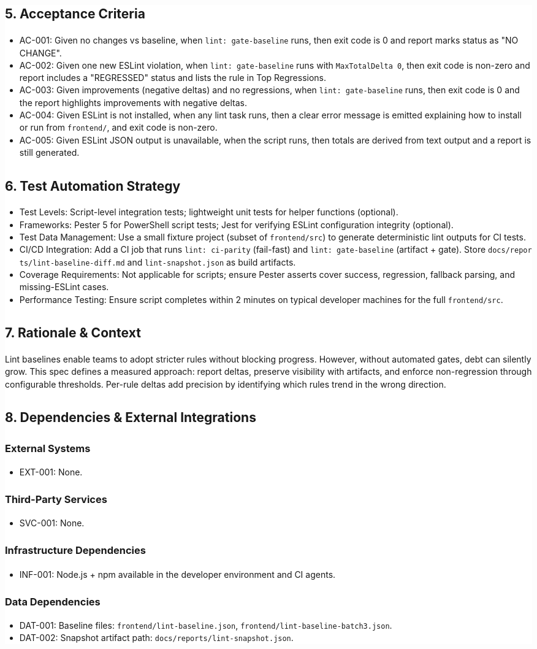 ## 5. Acceptance Criteria

- AC-001: Given no changes vs baseline, when `lint: gate-baseline` runs, then exit code is 0 and report marks status as "NO CHANGE".
- AC-002: Given one new ESLint violation, when `lint: gate-baseline` runs with `MaxTotalDelta 0`, then exit code is non-zero and report includes a "REGRESSED" status and lists the rule in Top Regressions.
- AC-003: Given improvements (negative deltas) and no regressions, when `lint: gate-baseline` runs, then exit code is 0 and the report highlights improvements with negative deltas.
- AC-004: Given ESLint is not installed, when any lint task runs, then a clear error message is emitted explaining how to install or run from `frontend/`, and exit code is non-zero.
- AC-005: Given ESLint JSON output is unavailable, when the script runs, then totals are derived from text output and a report is still generated.

## 6. Test Automation Strategy

- Test Levels: Script-level integration tests; lightweight unit tests for helper functions (optional).
- Frameworks: Pester 5 for PowerShell script tests; Jest for verifying ESLint configuration integrity (optional).
- Test Data Management: Use a small fixture project (subset of `frontend/src`) to generate deterministic lint outputs for CI tests.
- CI/CD Integration: Add a CI job that runs `lint: ci-parity` (fail-fast) and `lint: gate-baseline` (artifact + gate). Store `docs/reports/lint-baseline-diff.md` and `lint-snapshot.json` as build artifacts.
- Coverage Requirements: Not applicable for scripts; ensure Pester asserts cover success, regression, fallback parsing, and missing-ESLint cases.
- Performance Testing: Ensure script completes within 2 minutes on typical developer machines for the full `frontend/src`.

## 7. Rationale & Context

Lint baselines enable teams to adopt stricter rules without blocking progress. However, without automated gates, debt can silently grow. This spec defines a measured approach: report deltas, preserve visibility with artifacts, and enforce non-regression through configurable thresholds. Per-rule deltas add precision by identifying which rules trend in the wrong direction.

## 8. Dependencies & External Integrations

### External Systems
- EXT-001: None.

### Third-Party Services
- SVC-001: None.

### Infrastructure Dependencies
- INF-001: Node.js + npm available in the developer environment and CI agents.

### Data Dependencies
- DAT-001: Baseline files: `frontend/lint-baseline.json`, `frontend/lint-baseline-batch3.json`.
- DAT-002: Snapshot artifact path: `docs/reports/lint-snapshot.json`.
